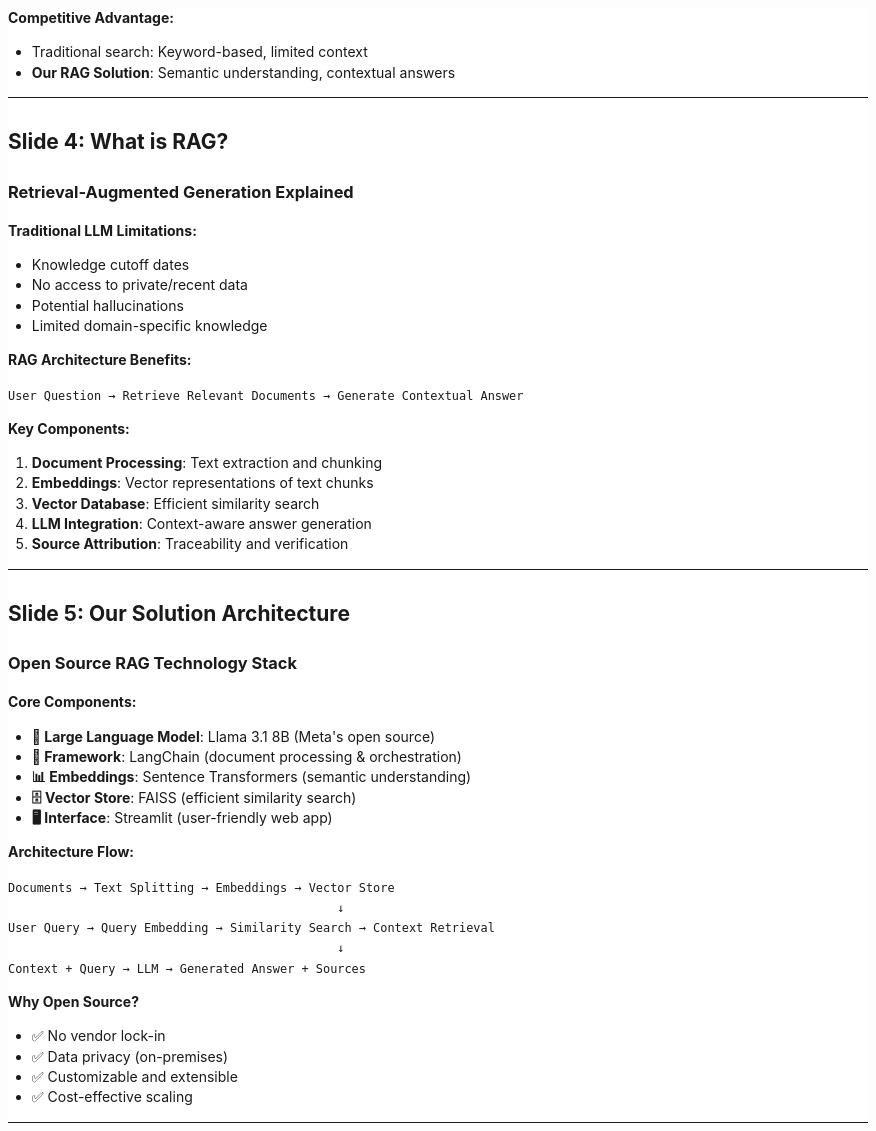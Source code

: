 **Competitive Advantage:**
- Traditional search: Keyword-based, limited context
- **Our RAG Solution**: Semantic understanding, contextual answers

---

## Slide 4: What is RAG?
### Retrieval-Augmented Generation Explained

**Traditional LLM Limitations:**
- Knowledge cutoff dates
- No access to private/recent data
- Potential hallucinations
- Limited domain-specific knowledge

**RAG Architecture Benefits:**
```
User Question → Retrieve Relevant Documents → Generate Contextual Answer
```

**Key Components:**
1. **Document Processing**: Text extraction and chunking
2. **Embeddings**: Vector representations of text chunks
3. **Vector Database**: Efficient similarity search
4. **LLM Integration**: Context-aware answer generation
5. **Source Attribution**: Traceability and verification

---

## Slide 5: Our Solution Architecture
### Open Source RAG Technology Stack

**Core Components:**
- **🦙 Large Language Model**: Llama 3.1 8B (Meta's open source)
- **🔗 Framework**: LangChain (document processing & orchestration)
- **📊 Embeddings**: Sentence Transformers (semantic understanding)
- **🗄️ Vector Store**: FAISS (efficient similarity search)
- **🖥️ Interface**: Streamlit (user-friendly web app)

**Architecture Flow:**
```
Documents → Text Splitting → Embeddings → Vector Store
                                              ↓
User Query → Query Embedding → Similarity Search → Context Retrieval
                                              ↓
Context + Query → LLM → Generated Answer + Sources
```

**Why Open Source?**
- ✅ No vendor lock-in
- ✅ Data privacy (on-premises)
- ✅ Customizable and extensible
- ✅ Cost-effective scaling

---
